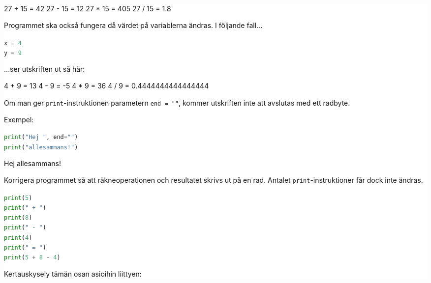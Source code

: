 27 + 15 = 42
27 - 15 = 12
27 * 15 = 405
27 / 15 = 1.8

</sample-output>

Programmet ska också fungera då värdet på variablerna ändras. I följande fall...

```python
x = 4
y = 9
```

...ser utskriften ut så här:

<sample-output>

4 + 9 = 13
4 - 9 = -5
4 * 9 = 36
4 / 9 = 0.4444444444444444

</sample-output>

</in-browser-programming-exercise>

<in-browser-programming-exercise name="Fixa programmet: Utskrifterna på samma rad" tmcname="osa01-12_utskrifter_pa_samma_rad">

Om man ger `print`-instruktionen parametern `end = ""`, kommer utskriften inte att avslutas med ett radbyte.

Exempel:

```python
print("Hej ", end="")
print("allesammans!")
```

<sample-output>

Hej allesammans!

</sample-output>

Korrigera programmet så att räkneoperationen och resultatet skrivs ut på en rad. Antalet `print`-instruktioner får dock inte ändras.

```python
print(5)
print(" + ")
print(8)
print(" - ")
print(4)
print(" = ")
print(5 + 8 - 4)
```

</in-browser-programming-exercise>

Kertauskysely tämän osan asioihin liittyen:

<quiz id="5e01aa77-89a6-5ccd-ba2d-6890180680e2"></quiz>
